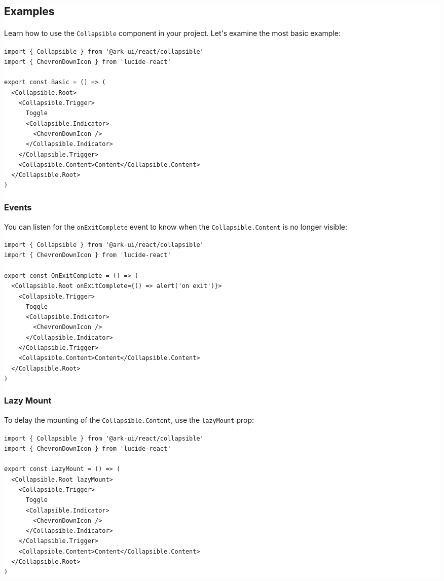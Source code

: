 ## Examples

Learn how to use the `Collapsible` component in your project. Let's examine the most basic example:

```tsx
import { Collapsible } from '@ark-ui/react/collapsible'
import { ChevronDownIcon } from 'lucide-react'

export const Basic = () => (
  <Collapsible.Root>
    <Collapsible.Trigger>
      Toggle
      <Collapsible.Indicator>
        <ChevronDownIcon />
      </Collapsible.Indicator>
    </Collapsible.Trigger>
    <Collapsible.Content>Content</Collapsible.Content>
  </Collapsible.Root>
)
```

### Events

You can listen for the `onExitComplete` event to know when the `Collapsible.Content` is no longer visible:

```tsx
import { Collapsible } from '@ark-ui/react/collapsible'
import { ChevronDownIcon } from 'lucide-react'

export const OnExitComplete = () => (
  <Collapsible.Root onExitComplete={() => alert('on exit')}>
    <Collapsible.Trigger>
      Toggle
      <Collapsible.Indicator>
        <ChevronDownIcon />
      </Collapsible.Indicator>
    </Collapsible.Trigger>
    <Collapsible.Content>Content</Collapsible.Content>
  </Collapsible.Root>
)
```

### Lazy Mount

To delay the mounting of the `Collapsible.Content`, use the `lazyMount` prop:

```tsx
import { Collapsible } from '@ark-ui/react/collapsible'
import { ChevronDownIcon } from 'lucide-react'

export const LazyMount = () => (
  <Collapsible.Root lazyMount>
    <Collapsible.Trigger>
      Toggle
      <Collapsible.Indicator>
        <ChevronDownIcon />
      </Collapsible.Indicator>
    </Collapsible.Trigger>
    <Collapsible.Content>Content</Collapsible.Content>
  </Collapsible.Root>
)
```
